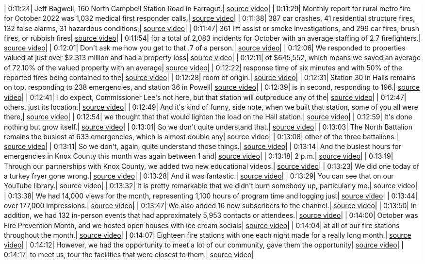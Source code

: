 | 0:11:24| Jeff Bagwell, 160 North Campbell Station Road in Farragut.| [source video](https://archive.org/details/co-com-r-267-221121-business?start=684)|
| 0:11:29| Monthly report for rural metro fire for October 2022 was 1,032 medical first responder calls,| [source video](https://archive.org/details/co-com-r-267-221121-business?start=689)|
| 0:11:38| 387 car crashes, 41 residential structure fires, 132 false alarms, 31 hazardous conditions,| [source video](https://archive.org/details/co-com-r-267-221121-business?start=698)|
| 0:11:47| 361 lift assist or smoke investigations, and 299 car fires, brush fires, or rubbish fires| [source video](https://archive.org/details/co-com-r-267-221121-business?start=707)|
| 0:11:54| for a total of 2,083 incidents for October with an average staffing of 2.7 firefighters.| [source video](https://archive.org/details/co-com-r-267-221121-business?start=714)|
| 0:12:01| Don't ask me how you get to that .7 of a person.| [source video](https://archive.org/details/co-com-r-267-221121-business?start=721)|
| 0:12:06| We responded to properties valued at just over $2.313 million and had a property loss| [source video](https://archive.org/details/co-com-r-267-221121-business?start=726)|
| 0:12:11| of $645,552, which means we saved an average of 72.10% of the valued property with an average| [source video](https://archive.org/details/co-com-r-267-221121-business?start=731)|
| 0:12:22| response time of six minutes and with 50% of the reported fires being contained to the| [source video](https://archive.org/details/co-com-r-267-221121-business?start=742)|
| 0:12:28| room of origin.| [source video](https://archive.org/details/co-com-r-267-221121-business?start=748)|
| 0:12:31| Station 30 in Halls remains on top, responding to 238 emergencies, and station 36 in Powell| [source video](https://archive.org/details/co-com-r-267-221121-business?start=751)|
| 0:12:39| is in second, responding to 196.| [source video](https://archive.org/details/co-com-r-267-221121-business?start=759)|
| 0:12:41| I do expect, Commissioner Lee's not here, but that station will outproduce any of the| [source video](https://archive.org/details/co-com-r-267-221121-business?start=761)|
| 0:12:47| others, just its location.| [source video](https://archive.org/details/co-com-r-267-221121-business?start=767)|
| 0:12:49| And it's kind of funny, side note, when we built that station, some of you all were there,| [source video](https://archive.org/details/co-com-r-267-221121-business?start=769)|
| 0:12:54| we thought that that would lighten the load on the Hall station.| [source video](https://archive.org/details/co-com-r-267-221121-business?start=774)|
| 0:12:59| It's done nothing but grow itself.| [source video](https://archive.org/details/co-com-r-267-221121-business?start=779)|
| 0:13:01| So we don't quite understand that.| [source video](https://archive.org/details/co-com-r-267-221121-business?start=781)|
| 0:13:03| The North Battalion remains the busiest at 633 emergencies, which is almost double any| [source video](https://archive.org/details/co-com-r-267-221121-business?start=783)|
| 0:13:08| other of the three battalions.| [source video](https://archive.org/details/co-com-r-267-221121-business?start=788)|
| 0:13:11| So we don't, again, quite understand those things.| [source video](https://archive.org/details/co-com-r-267-221121-business?start=791)|
| 0:13:14| And the busiest hours for emergencies in Knox County this month was again between 1 and| [source video](https://archive.org/details/co-com-r-267-221121-business?start=794)|
| 0:13:18| 2 p.m.| [source video](https://archive.org/details/co-com-r-267-221121-business?start=798)|
| 0:13:19| Through our partnerships with Knox County, we added two new educational videos.| [source video](https://archive.org/details/co-com-r-267-221121-business?start=799)|
| 0:13:23| We did one today of a turkey fryer gone wrong.| [source video](https://archive.org/details/co-com-r-267-221121-business?start=803)|
| 0:13:28| And it was fantastic.| [source video](https://archive.org/details/co-com-r-267-221121-business?start=808)|
| 0:13:29| You can see that on our YouTube library.| [source video](https://archive.org/details/co-com-r-267-221121-business?start=809)|
| 0:13:32| It is pretty remarkable that we didn't burn somebody up, particularly me.| [source video](https://archive.org/details/co-com-r-267-221121-business?start=812)|
| 0:13:38| We had 14,000 views for the month, representing 1,100 hours of program time and logging just| [source video](https://archive.org/details/co-com-r-267-221121-business?start=818)|
| 0:13:44| over 177,000 impressions.| [source video](https://archive.org/details/co-com-r-267-221121-business?start=824)|
| 0:13:47| We also added 16 new subscribers to the channel.| [source video](https://archive.org/details/co-com-r-267-221121-business?start=827)|
| 0:13:50| In addition, we had 132 in-person events that had approximately 5,953 contacts or attendees.| [source video](https://archive.org/details/co-com-r-267-221121-business?start=830)|
| 0:14:00| October was Fire Prevention Month, and we hosted open houses with ice cream socials| [source video](https://archive.org/details/co-com-r-267-221121-business?start=840)|
| 0:14:04| at all of our fire stations throughout the month.| [source video](https://archive.org/details/co-com-r-267-221121-business?start=844)|
| 0:14:07| Eighteen fire stations with one each night made for a really long month.| [source video](https://archive.org/details/co-com-r-267-221121-business?start=847)|
| 0:14:12| However, we had the opportunity to meet a lot of our community, gave them the opportunity| [source video](https://archive.org/details/co-com-r-267-221121-business?start=852)|
| 0:14:17| to meet us, tour the facilities that were closest to them.| [source video](https://archive.org/details/co-com-r-267-221121-business?start=857)|
